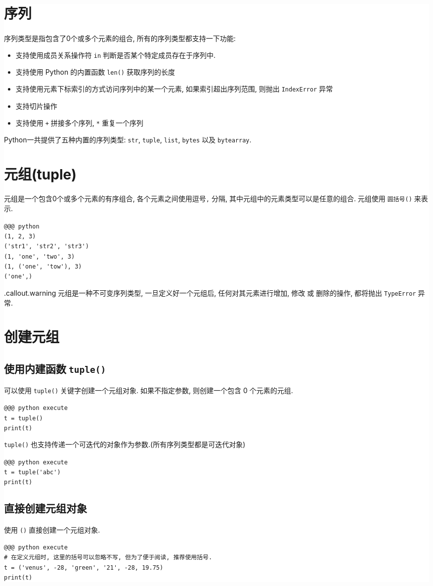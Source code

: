 <!SLIDE center incremental subsection>
# 序列

序列类型是指包含了0个或多个元素的组合, 所有的序列类型都支持一下功能:

- 支持使用成员关系操作符 `in` 判断是否某个特定成员存在于序列中.

- 支持使用 Python 的内置函数 `len()` 获取序列的长度

- 支持使用元素下标索引的方式访问序列中的某一个元素, 如果索引超出序列范围, 则抛出 `IndexError` 异常

- 支持切片操作

- 支持使用 `+` 拼接多个序列, `*` 重复一个序列

Python一共提供了五种内置的序列类型: `str`, `tuple`, `list`, `bytes` 以及 `bytearray`.

<!SLIDE>
# 元组(tuple)

元组是一个包含0个或多个元素的有序组合, 各个元素之间使用逗号`,` 分隔, 其中元组中的元素类型可以是任意的组合. 元组使用 `圆括号()` 来表示.

    @@@ python
    (1, 2, 3)
    ('str1', 'str2', 'str3')
    (1, 'one', 'two', 3)
    (1, ('one', 'tow'), 3)
    ('one',)

.callout.warning 元组是一种不可变序列类型, 一旦定义好一个元组后, 任何对其元素进行增加, 修改 或 删除的操作, 都将抛出 `TypeError` 异常.

<!SLIDE transition=turnUp>
# 创建元组

## 使用内建函数 `tuple()`
可以使用 `tuple()` 关键字创建一个元组对象. 如果不指定参数, 则创建一个包含 0 个元素的元组.

    @@@ python execute
    t = tuple()
    print(t)

`tuple()` 也支持传递一个可迭代的对象作为参数.(所有序列类型都是可迭代对象)

    @@@ python execute
    t = tuple('abc')
    print(t)

## 直接创建元组对象
使用 `()` 直接创建一个元组对象.

    @@@ python execute
    # 在定义元组时, 这里的括号可以忽略不写, 但为了便于阅读, 推荐使用括号.
    t = ('venus', -28, 'green', '21', -28, 19.75)
    print(t)

